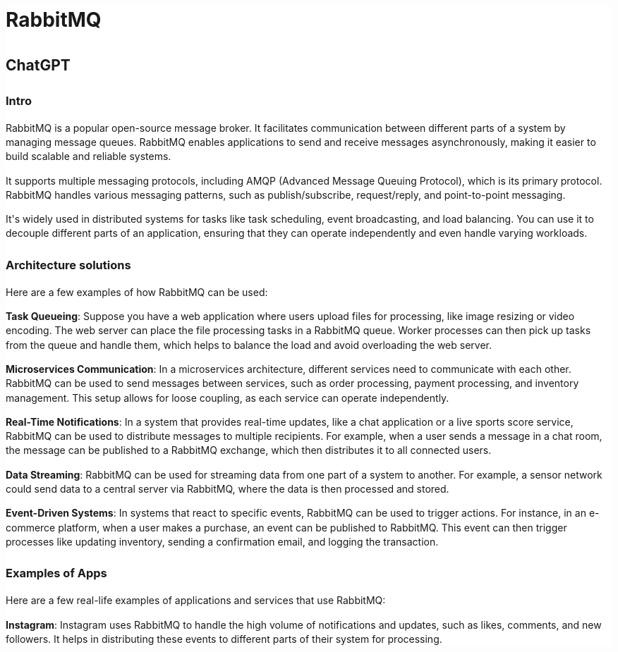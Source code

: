 # RabbitMQ

## ChatGPT

### Intro

RabbitMQ is a popular open-source message broker. It facilitates communication between different parts of a system by managing message queues. RabbitMQ enables applications to send and receive messages asynchronously, making it easier to build scalable and reliable systems.

It supports multiple messaging protocols, including AMQP (Advanced Message Queuing Protocol), which is its primary protocol. RabbitMQ handles various messaging patterns, such as publish/subscribe, request/reply, and point-to-point messaging.

It's widely used in distributed systems for tasks like task scheduling, event broadcasting, and load balancing. You can use it to decouple different parts of an application, ensuring that they can operate independently and even handle varying workloads.

### Architecture solutions

Here are a few examples of how RabbitMQ can be used:

**Task Queueing**: Suppose you have a web application where users upload files for processing, like image resizing or video encoding. The web server can place the file processing tasks in a RabbitMQ queue. Worker processes can then pick up tasks from the queue and handle them, which helps to balance the load and avoid overloading the web server.

**Microservices Communication**: In a microservices architecture, different services need to communicate with each other. RabbitMQ can be used to send messages between services, such as order processing, payment processing, and inventory management. This setup allows for loose coupling, as each service can operate independently.

**Real-Time Notifications**: In a system that provides real-time updates, like a chat application or a live sports score service, RabbitMQ can be used to distribute messages to multiple recipients. For example, when a user sends a message in a chat room, the message can be published to a RabbitMQ exchange, which then distributes it to all connected users.

**Data Streaming**: RabbitMQ can be used for streaming data from one part of a system to another. For example, a sensor network could send data to a central server via RabbitMQ, where the data is then processed and stored.

**Event-Driven Systems**: In systems that react to specific events, RabbitMQ can be used to trigger actions. For instance, in an e-commerce platform, when a user makes a purchase, an event can be published to RabbitMQ. This event can then trigger processes like updating inventory, sending a confirmation email, and logging the transaction.

### Examples of Apps

Here are a few real-life examples of applications and services that use RabbitMQ:

**Instagram**: Instagram uses RabbitMQ to handle the high volume of notifications and updates, such as likes, comments, and new followers. It helps in distributing these events to different parts of their system for processing.
